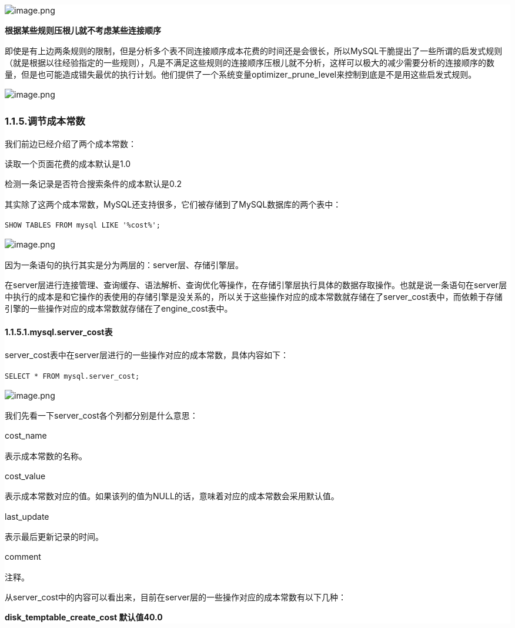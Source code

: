 ![image.png](https://raw.githubusercontent.com/pvisanhash/PicSiteRepo1/main/note/img/202307251324125.png)

**根据某些规则压根儿就不考虑某些连接顺序**

即使是有上边两条规则的限制，但是分析多个表不同连接顺序成本花费的时间还是会很长，所以MySQL干脆提出了一些所谓的启发式规则（就是根据以往经验指定的一些规则），凡是不满足这些规则的连接顺序压根儿就不分析，这样可以极大的减少需要分析的连接顺序的数量，但是也可能造成错失最优的执行计划。他们提供了一个系统变量optimizer_prune_level来控制到底是不是用这些启发式规则。

![image.png](https://raw.githubusercontent.com/pvisanhash/PicSiteRepo1/main/note/img/202307251324126.png)

### 1.1.5.调节成本常数

我们前边已经介绍了两个成本常数：

读取一个页面花费的成本默认是1.0

检测一条记录是否符合搜索条件的成本默认是0.2

其实除了这两个成本常数，MySQL还支持很多，它们被存储到了MySQL数据库的两个表中：

```
SHOW TABLES FROM mysql LIKE '%cost%';
```

![image.png](https://raw.githubusercontent.com/pvisanhash/PicSiteRepo1/main/note/img/202307251324127.png)

因为一条语句的执行其实是分为两层的：server层、存储引擎层。

在server层进行连接管理、查询缓存、语法解析、查询优化等操作，在存储引擎层执行具体的数据存取操作。也就是说一条语句在server层中执行的成本是和它操作的表使用的存储引擎是没关系的，所以关于这些操作对应的成本常数就存储在了server_cost表中，而依赖于存储引擎的一些操作对应的成本常数就存储在了engine_cost表中。

#### 1.1.5.1.mysql.server_cost表

server_cost表中在server层进行的一些操作对应的成本常数，具体内容如下：

```
SELECT * FROM mysql.server_cost;
```

![image.png](https://raw.githubusercontent.com/pvisanhash/PicSiteRepo1/main/note/img/202307251324128.png)

我们先看一下server_cost各个列都分别是什么意思：

cost_name

表示成本常数的名称。

cost_value

表示成本常数对应的值。如果该列的值为NULL的话，意味着对应的成本常数会采用默认值。

last_update

表示最后更新记录的时间。

comment

注释。

从server_cost中的内容可以看出来，目前在server层的一些操作对应的成本常数有以下几种：

**disk_temptable_create_cost 默认值40.0**
